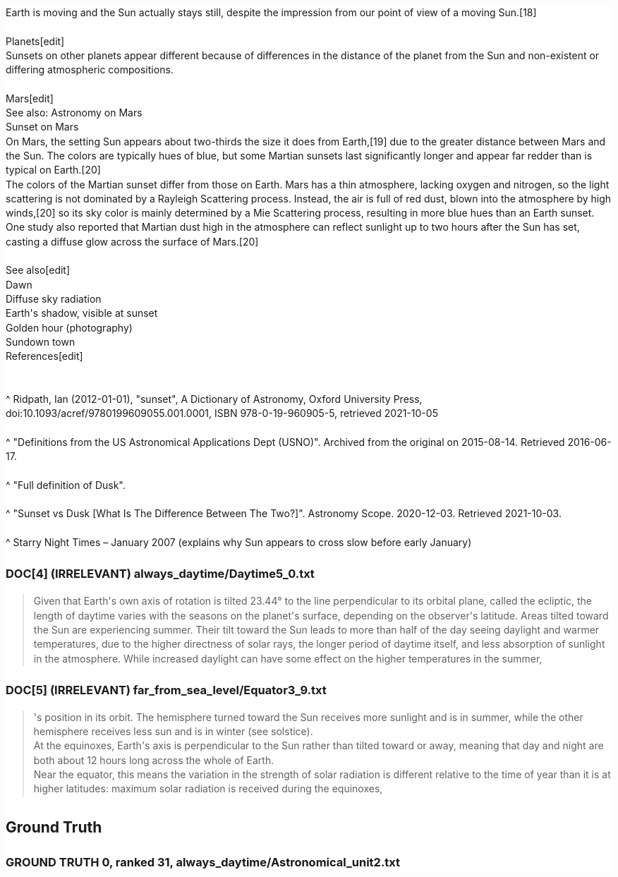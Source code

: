 Earth is moving and the Sun actually stays still, despite the impression from our point of view of a moving Sun.[18]<br><br>Planets[edit]<br>Sunsets on other planets appear different because of differences in the distance of the planet from the Sun and non-existent or differing atmospheric compositions.<br><br>Mars[edit]<br>See also: Astronomy on Mars<br>Sunset on Mars<br>On Mars, the setting Sun appears about two-thirds the size it does from Earth,[19] due to the greater distance between Mars and the Sun. The colors are typically hues of blue, but some Martian sunsets last significantly longer and appear far redder than is typical on Earth.[20]<br>The colors of the Martian sunset differ from those on Earth. Mars has a thin atmosphere, lacking oxygen and nitrogen, so the light scattering is not dominated by a Rayleigh Scattering process. Instead, the air is full of red dust, blown into the atmosphere by high winds,[20] so its sky color is mainly determined by a Mie Scattering process, resulting in more blue hues than an Earth sunset. One study also reported that Martian dust high in the atmosphere can reflect sunlight up to two hours after the Sun has set, casting a diffuse glow across the surface of Mars.[20]<br><br>See also[edit]<br>Dawn<br>Diffuse sky radiation<br>Earth's shadow, visible at sunset<br>Golden hour (photography)<br>Sundown town<br>References[edit]<br><br><br>^ Ridpath, Ian (2012-01-01), "sunset", A Dictionary of Astronomy, Oxford University Press, doi:10.1093/acref/9780199609055.001.0001, ISBN 978-0-19-960905-5, retrieved 2021-10-05<br><br>^ "Definitions from the US Astronomical Applications Dept (USNO)". Archived from the original on 2015-08-14. Retrieved 2016-06-17.<br><br>^ "Full definition of Dusk".<br><br>^ "Sunset vs Dusk [What Is The Difference Between The Two?]". Astronomy Scope. 2020-12-03. Retrieved 2021-10-03.<br><br>^ Starry Night Times – January 2007 (explains why Sun appears to cross slow before early January)

### DOC[4] (IRRELEVANT) always_daytime/Daytime5_0.txt
> Given that Earth's own axis of rotation is tilted 23.44° to the line perpendicular to its orbital plane, called the ecliptic, the length of daytime varies with the seasons on the planet's surface, depending on the observer's latitude. Areas tilted toward the Sun are experiencing summer. Their tilt toward the Sun leads to more than half of the day seeing daylight and warmer temperatures, due to the higher directness of solar rays, the longer period of daytime itself, and less absorption of sunlight in the atmosphere. While increased daylight can have some effect on the higher temperatures in the summer,

### DOC[5] (IRRELEVANT) far_from_sea_level/Equator3_9.txt
> 's position in its orbit. The hemisphere turned toward the Sun receives more sunlight and is in summer, while the other hemisphere receives less sun and is in winter (see solstice).<br>At the equinoxes, Earth's axis is perpendicular to the Sun rather than tilted toward or away, meaning that day and night are both about 12 hours long across the whole of Earth.<br>Near the equator, this means the variation in the strength of solar radiation is different relative to the time of year than it is at higher latitudes: maximum solar radiation is received during the equinoxes,


## Ground Truth

### GROUND TRUTH 0, ranked 31, always_daytime/Astronomical_unit2.txt